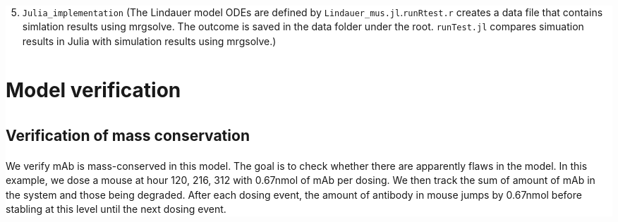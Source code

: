 5. `Julia_implementation` (The Lindauer model ODEs are defined by `Lindauer_mus.jl`.`runRtest.r` creates a data file that contains simlation results using mrgsolve. The outcome is saved in the data folder under the root. `runTest.jl` compares simuation results in Julia with simulation results using mrgsolve.)

# Model verification

## Verification of mass conservation
We verify mAb is mass-conserved in this model. The goal is to check whether there are apparently flaws in the model. In this example, we dose a mouse at hour 120, 216, 312 with 0.67nmol of mAb per dosing. We then track the sum of amount of mAb in the system and those being degraded. After each dosing event, the amount of antibody in mouse jumps by 0.67nmol before stabling at this level until the next dosing event. 

<p align="center">